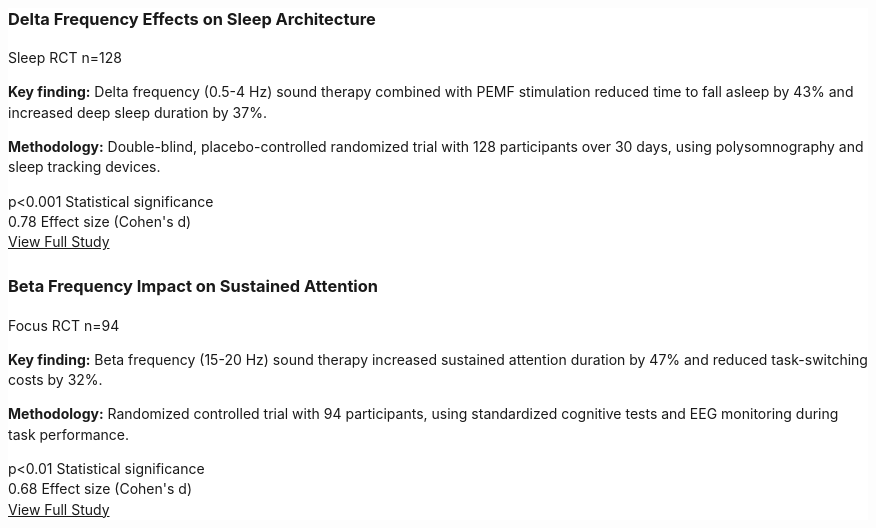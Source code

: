 <div class="study-summaries">
  <div class="study-card">
    <div class="study-header">
      <h3>Delta Frequency Effects on Sleep Architecture</h3>
      <span class="study-tag">Sleep</span>
      <span class="study-tag">RCT</span>
      <span class="study-tag">n=128</span>
    </div>
    <div class="study-content">
      <p><strong>Key finding:</strong> Delta frequency (0.5-4 Hz) sound therapy combined with PEMF stimulation reduced time to fall asleep by 43% and increased deep sleep duration by 37%.</p>
      <p><strong>Methodology:</strong> Double-blind, placebo-controlled randomized trial with 128 participants over 30 days, using polysomnography and sleep tracking devices.</p>
      <div class="study-metrics">
        <div class="metric">
          <span class="metric-value">p&lt;0.001</span>
          <span class="metric-label">Statistical significance</span>
        </div>
        <div class="metric">
          <span class="metric-value">0.78</span>
          <span class="metric-label">Effect size (Cohen's d)</span>
        </div>
      </div>
      <a href="../../research-observatory/evidence-explorer/sleep-studies.md" class="study-link">View Full Study</a>
    </div>
  </div>
  
  <div class="study-card">
    <div class="study-header">
      <h3>Beta Frequency Impact on Sustained Attention</h3>
      <span class="study-tag">Focus</span>
      <span class="study-tag">RCT</span>
      <span class="study-tag">n=94</span>
    </div>
    <div class="study-content">
      <p><strong>Key finding:</strong> Beta frequency (15-20 Hz) sound therapy increased sustained attention duration by 47% and reduced task-switching costs by 32%.</p>
      <p><strong>Methodology:</strong> Randomized controlled trial with 94 participants, using standardized cognitive tests and EEG monitoring during task performance.</p>
      <div class="study-metrics">
        <div class="metric">
          <span class="metric-value">p&lt;0.01</span>
          <span class="metric-label">Statistical significance</span>
        </div>
        <div class="metric">
          <span class="metric-value">0.68</span>
          <span class="metric-label">Effect size (Cohen's d)</span>
        </div>
      </div>
      <a href="../../research-observatory/evidence-explorer/focus-studies.md" class="study-link">View Full Study</a>
    </div>
  </div>
  